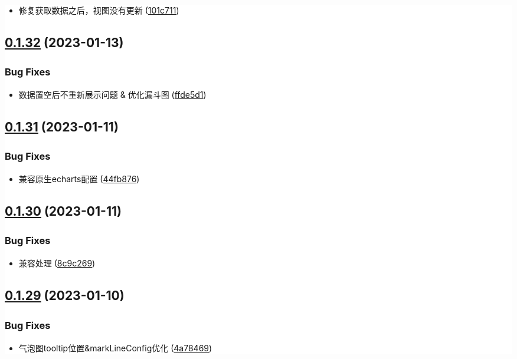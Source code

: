 * 修复获取数据之后，视图没有更新 ([101c711](https://code.devops.justdev.com/fe/infra/delight-charts/commits/101c71190294b160584f0c7f4583590ec9df5144))





## [0.1.32](https://code.devops.justdev.com/fe/infra/delight-charts/compare/@{symbol}/delight-charts@0.1.31...@{symbol}/delight-charts@0.1.32) (2023-01-13)


### Bug Fixes

* 数据置空后不重新展示问题 & 优化漏斗图 ([ffde5d1](https://code.devops.justdev.com/fe/infra/delight-charts/commits/ffde5d1128e92bca278ea090d6a2924cc141c530))





## [0.1.31](https://code.devops.justdev.com/fe/infra/delight-charts/compare/@{symbol}/delight-charts@0.1.30...@{symbol}/delight-charts@0.1.31) (2023-01-11)


### Bug Fixes

* 兼容原生echarts配置 ([44fb876](https://code.devops.justdev.com/fe/infra/delight-charts/commits/44fb876c1b30b3905d028e7ccba5b9577d3004f7))





## [0.1.30](https://code.devops.justdev.com/fe/infra/delight-charts/compare/@{symbol}/delight-charts@0.1.29...@{symbol}/delight-charts@0.1.30) (2023-01-11)


### Bug Fixes

* 兼容处理 ([8c9c269](https://code.devops.justdev.com/fe/infra/delight-charts/commits/8c9c2693c2f4f7d46a5539bd1258ef4cf9aca7f2))





## [0.1.29](https://code.devops.justdev.com/fe/infra/delight-charts/compare/@{symbol}/delight-charts@0.1.28...@{symbol}/delight-charts@0.1.29) (2023-01-10)


### Bug Fixes

* 气泡图tooltip位置&markLineConfig优化 ([4a78469](https://code.devops.justdev.com/fe/infra/delight-charts/commits/4a7846921919a5573cbe93aaf217e83994d5f640))
